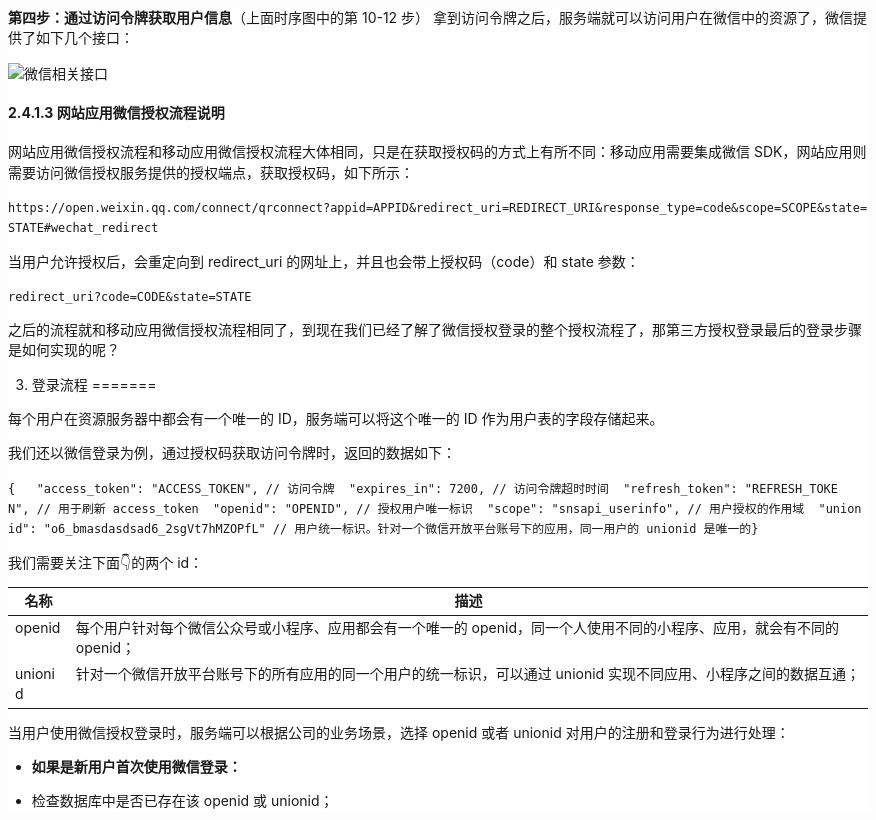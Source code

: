 **第四步：通过访问令牌获取用户信息**（上面时序图中的第 10-12 步） 拿到访问令牌之后，服务端就可以访问用户在微信中的资源了，微信提供了如下几个接口：

![](https://mmbiz.qpic.cn/mmbiz_png/T81bAV0NNN8PVkLmJXK2TsoicjNKtrFdHkQ2UprCwCBEYGHVoTCvy1dQQlwj1PpC0ibXlCbRYaDcqeYCwhnM8cmA/640?wx_fmt=png&from=appmsg)微信相关接口

#### 2.4.1.3 网站应用微信授权流程说明

网站应用微信授权流程和移动应用微信授权流程大体相同，只是在获取授权码的方式上有所不同：移动应用需要集成微信 SDK，网站应用则需要访问微信授权服务提供的授权端点，获取授权码，如下所示：

```
https://open.weixin.qq.com/connect/qrconnect?appid=APPID&redirect_uri=REDIRECT_URI&response_type=code&scope=SCOPE&state=STATE#wechat_redirect
```

当用户允许授权后，会重定向到 redirect_uri 的网址上，并且也会带上授权码（code）和 state 参数：

```
redirect_uri?code=CODE&state=STATE
```

之后的流程就和移动应用微信授权流程相同了，到现在我们已经了解了微信授权登录的整个授权流程了，那第三方授权登录最后的登录步骤是如何实现的呢？

3. 登录流程
=======

每个用户在资源服务器中都会有一个唯一的 ID，服务端可以将这个唯一的 ID 作为用户表的字段存储起来。

我们还以微信登录为例，通过授权码获取访问令牌时，返回的数据如下：

```
{   "access_token": "ACCESS_TOKEN", // 访问令牌  "expires_in": 7200, // 访问令牌超时时间  "refresh_token": "REFRESH_TOKEN", // 用于刷新 access_token  "openid": "OPENID", // 授权用户唯一标识  "scope": "snsapi_userinfo", // 用户授权的作用域  "unionid": "o6_bmasdasdsad6_2sgVt7hMZOPfL" // 用户统一标识。针对一个微信开放平台账号下的应用，同一用户的 unionid 是唯一的}
```

我们需要关注下面👇的两个 id：

<table><thead><tr><th data-style="line-height: 1.5em; letter-spacing: 0em; text-align: left; background: none 0% 0% / auto no-repeat scroll padding-box border-box rgb(240, 240, 240); width: auto; height: auto; border-top-width: 1px; border-color: rgba(204, 204, 204, 0.4); border-radius: 0px; min-width: 85px;">名称</th><th data-style="line-height: 1.5em; letter-spacing: 0em; text-align: left; background: none 0% 0% / auto no-repeat scroll padding-box border-box rgb(240, 240, 240); width: auto; height: auto; border-top-width: 1px; border-color: rgba(204, 204, 204, 0.4); border-radius: 0px; min-width: 85px;">描述</th></tr></thead><tbody><tr data-style="background: none 0% 0% / auto no-repeat scroll padding-box border-box rgb(255, 255, 255); width: auto; height: auto;"><td data-style="min-width: 85px; border-color: rgba(204, 204, 204, 0.4); border-radius: 0px;">openid</td><td data-style="min-width: 85px; border-color: rgba(204, 204, 204, 0.4); border-radius: 0px;">每个用户针对每个微信公众号或小程序、应用都会有一个唯一的 openid，同一个人使用不同的小程序、应用，就会有不同的 openid；</td></tr><tr data-style="background: none 0% 0% / auto no-repeat scroll padding-box border-box rgb(248, 248, 248); width: auto; height: auto;"><td data-style="min-width: 85px; border-color: rgba(204, 204, 204, 0.4); border-radius: 0px;">unionid</td><td data-style="min-width: 85px; border-color: rgba(204, 204, 204, 0.4); border-radius: 0px;">针对一个微信开放平台账号下的所有应用的同一个用户的统一标识，可以通过 unionid 实现不同应用、小程序之间的数据互通；</td></tr></tbody></table>

当用户使用微信授权登录时，服务端可以根据公司的业务场景，选择 openid 或者 unionid 对用户的注册和登录行为进行处理：

*   **如果是新用户首次使用微信登录：**
    

*   检查数据库中是否已存在该 openid 或 unionid；
    